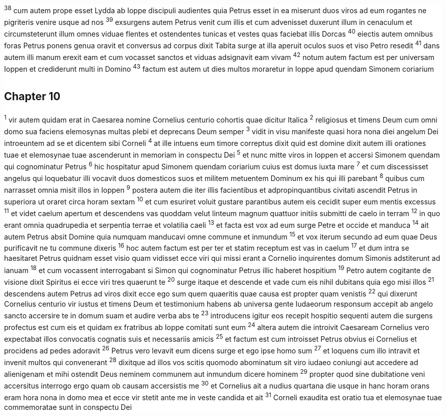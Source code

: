 <sup>38</sup> cum autem prope esset Lydda ab Ioppe discipuli audientes quia Petrus esset in ea miserunt duos viros ad eum rogantes ne pigriteris venire usque ad nos
<sup>39</sup> exsurgens autem Petrus venit cum illis et cum advenisset duxerunt illum in cenaculum et circumsteterunt illum omnes viduae flentes et ostendentes tunicas et vestes quas faciebat illis Dorcas
<sup>40</sup> eiectis autem omnibus foras Petrus ponens genua oravit et conversus ad corpus dixit Tabita surge at illa aperuit oculos suos et viso Petro resedit
<sup>41</sup> dans autem illi manum erexit eam et cum vocasset sanctos et viduas adsignavit eam vivam
<sup>42</sup> notum autem factum est per universam Ioppen et crediderunt multi in Domino
<sup>43</sup> factum est autem ut dies multos moraretur in Ioppe apud quendam Simonem coriarium
## Chapter 10

<sup>1</sup> vir autem quidam erat in Caesarea nomine Cornelius centurio cohortis quae dicitur Italica
<sup>2</sup> religiosus et timens Deum cum omni domo sua faciens elemosynas multas plebi et deprecans Deum semper
<sup>3</sup> vidit in visu manifeste quasi hora nona diei angelum Dei introeuntem ad se et dicentem sibi Corneli
<sup>4</sup> at ille intuens eum timore correptus dixit quid est domine dixit autem illi orationes tuae et elemosynae tuae ascenderunt in memoriam in conspectu Dei
<sup>5</sup> et nunc mitte viros in Ioppen et accersi Simonem quendam qui cognominatur Petrus
<sup>6</sup> hic hospitatur apud Simonem quendam coriarium cuius est domus iuxta mare
<sup>7</sup> et cum discessisset angelus qui loquebatur illi vocavit duos domesticos suos et militem metuentem Dominum ex his qui illi parebant
<sup>8</sup> quibus cum narrasset omnia misit illos in Ioppen
<sup>9</sup> postera autem die iter illis facientibus et adpropinquantibus civitati ascendit Petrus in superiora ut oraret circa horam sextam
<sup>10</sup> et cum esuriret voluit gustare parantibus autem eis cecidit super eum mentis excessus
<sup>11</sup> et videt caelum apertum et descendens vas quoddam velut linteum magnum quattuor initiis submitti de caelo in terram
<sup>12</sup> in quo erant omnia quadrupedia et serpentia terrae et volatilia caeli
<sup>13</sup> et facta est vox ad eum surge Petre et occide et manduca
<sup>14</sup> ait autem Petrus absit Domine quia numquam manducavi omne commune et inmundum
<sup>15</sup> et vox iterum secundo ad eum quae Deus purificavit ne tu commune dixeris
<sup>16</sup> hoc autem factum est per ter et statim receptum est vas in caelum
<sup>17</sup> et dum intra se haesitaret Petrus quidnam esset visio quam vidisset ecce viri qui missi erant a Cornelio inquirentes domum Simonis adstiterunt ad ianuam
<sup>18</sup> et cum vocassent interrogabant si Simon qui cognominatur Petrus illic haberet hospitium
<sup>19</sup> Petro autem cogitante de visione dixit Spiritus ei ecce viri tres quaerunt te
<sup>20</sup> surge itaque et descende et vade cum eis nihil dubitans quia ego misi illos
<sup>21</sup> descendens autem Petrus ad viros dixit ecce ego sum quem quaeritis quae causa est propter quam venistis
<sup>22</sup> qui dixerunt Cornelius centurio vir iustus et timens Deum et testimonium habens ab universa gente Iudaeorum responsum accepit ab angelo sancto accersire te in domum suam et audire verba abs te
<sup>23</sup> introducens igitur eos recepit hospitio sequenti autem die surgens profectus est cum eis et quidam ex fratribus ab Ioppe comitati sunt eum
<sup>24</sup> altera autem die introivit Caesaream Cornelius vero expectabat illos convocatis cognatis suis et necessariis amicis
<sup>25</sup> et factum est cum introisset Petrus obvius ei Cornelius et procidens ad pedes adoravit
<sup>26</sup> Petrus vero levavit eum dicens surge et ego ipse homo sum
<sup>27</sup> et loquens cum illo intravit et invenit multos qui convenerant
<sup>28</sup> dixitque ad illos vos scitis quomodo abominatum sit viro iudaeo coniungi aut accedere ad alienigenam et mihi ostendit Deus neminem communem aut inmundum dicere hominem
<sup>29</sup> propter quod sine dubitatione veni accersitus interrogo ergo quam ob causam accersistis me
<sup>30</sup> et Cornelius ait a nudius quartana die usque in hanc horam orans eram hora nona in domo mea et ecce vir stetit ante me in veste candida et ait
<sup>31</sup> Corneli exaudita est oratio tua et elemosynae tuae commemoratae sunt in conspectu Dei
